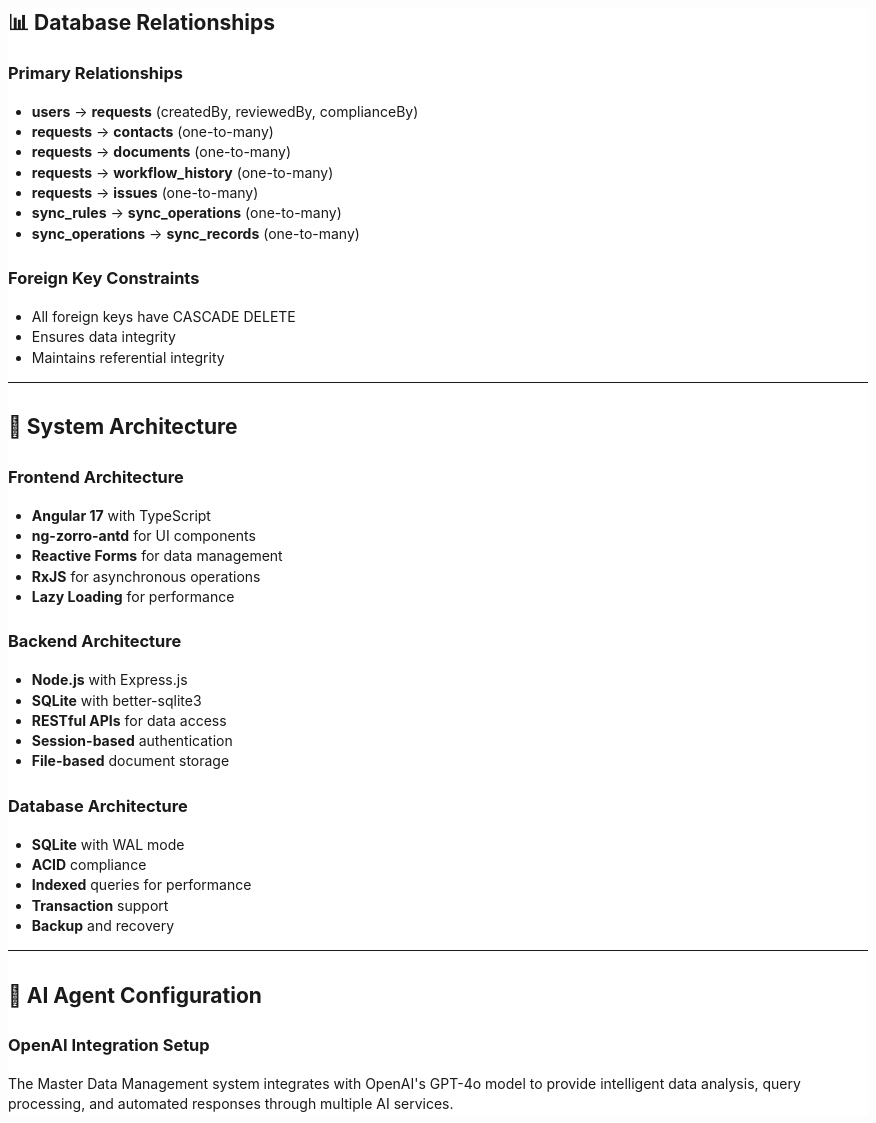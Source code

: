 
## 📊 Database Relationships

### Primary Relationships
- **users** → **requests** (createdBy, reviewedBy, complianceBy)
- **requests** → **contacts** (one-to-many)
- **requests** → **documents** (one-to-many)
- **requests** → **workflow_history** (one-to-many)
- **requests** → **issues** (one-to-many)
- **sync_rules** → **sync_operations** (one-to-many)
- **sync_operations** → **sync_records** (one-to-many)

### Foreign Key Constraints
- All foreign keys have CASCADE DELETE
- Ensures data integrity
- Maintains referential integrity

---

## 🎯 System Architecture

### Frontend Architecture
- **Angular 17** with TypeScript
- **ng-zorro-antd** for UI components
- **Reactive Forms** for data management
- **RxJS** for asynchronous operations
- **Lazy Loading** for performance

### Backend Architecture
- **Node.js** with Express.js
- **SQLite** with better-sqlite3
- **RESTful APIs** for data access
- **Session-based** authentication
- **File-based** document storage

### Database Architecture
- **SQLite** with WAL mode
- **ACID** compliance
- **Indexed** queries for performance
- **Transaction** support
- **Backup** and recovery

---

## 🤖 AI Agent Configuration

### OpenAI Integration Setup

The Master Data Management system integrates with OpenAI's GPT-4o model to provide intelligent data analysis, query processing, and automated responses through multiple AI services.

